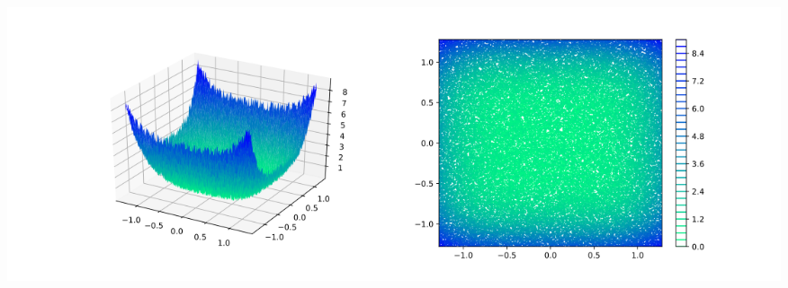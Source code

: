 <p float="left" align="center"><img src="./image/f38_3D.svg" width=400><img src="./image/f38_2D.svg" width=400></p>